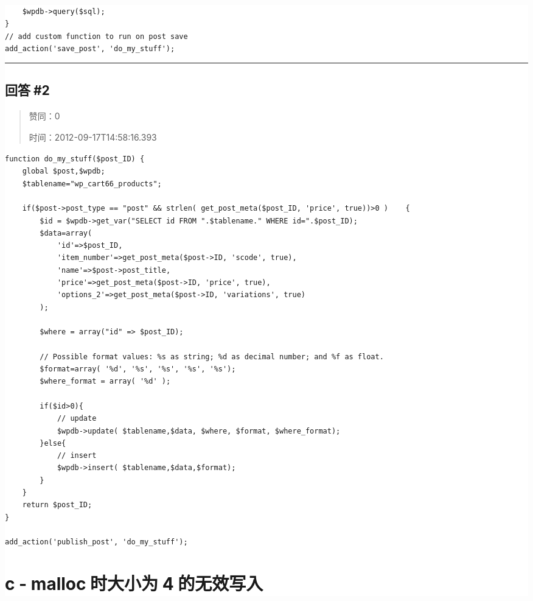 ```
    $wpdb->query($sql);
}
// add custom function to run on post save
add_action('save_post', 'do_my_stuff'); 
```

* * *

## 回答 #2

> 赞同：0
> 
> 时间：2012-09-17T14:58:16.393

```
function do_my_stuff($post_ID) {
    global $post,$wpdb;
    $tablename="wp_cart66_products";

    if($post->post_type == "post" && strlen( get_post_meta($post_ID, 'price', true))>0 )    {
        $id = $wpdb->get_var("SELECT id FROM ".$tablename." WHERE id=".$post_ID);
        $data=array(
            'id'=>$post_ID,
            'item_number'=>get_post_meta($post->ID, 'scode', true),
            'name'=>$post->post_title,
            'price'=>get_post_meta($post->ID, 'price', true),
            'options_2'=>get_post_meta($post->ID, 'variations', true)
        );

        $where = array("id" => $post_ID);

        // Possible format values: %s as string; %d as decimal number; and %f as float.
        $format=array( '%d', '%s', '%s', '%s', '%s');
        $where_format = array( '%d' );

        if($id>0){
            // update
            $wpdb->update( $tablename,$data, $where, $format, $where_format);
        }else{
            // insert
            $wpdb->insert( $tablename,$data,$format);
        }
    }
    return $post_ID;
}

add_action('publish_post', 'do_my_stuff'); 
```

# c - malloc 时大小为 4 的无效写入
